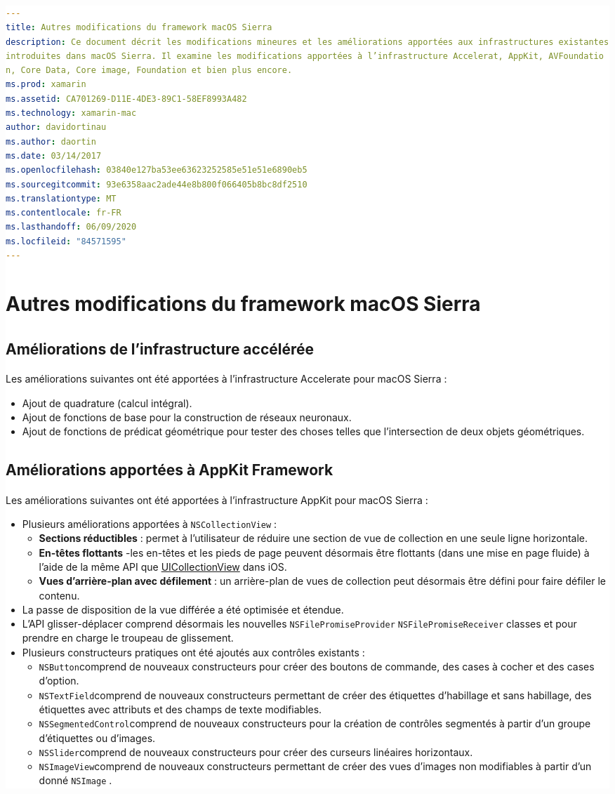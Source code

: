 ```yaml
---
title: Autres modifications du framework macOS Sierra
description: Ce document décrit les modifications mineures et les améliorations apportées aux infrastructures existantes introduites dans macOS Sierra. Il examine les modifications apportées à l’infrastructure Accelerat, AppKit, AVFoundation, Core Data, Core image, Foundation et bien plus encore.
ms.prod: xamarin
ms.assetid: CA701269-D11E-4DE3-89C1-58EF8993A482
ms.technology: xamarin-mac
author: davidortinau
ms.author: daortin
ms.date: 03/14/2017
ms.openlocfilehash: 03840e127ba53ee63623252585e51e51e6890eb5
ms.sourcegitcommit: 93e6358aac2ade44e8b800f066405b8bc8df2510
ms.translationtype: MT
ms.contentlocale: fr-FR
ms.lasthandoff: 06/09/2020
ms.locfileid: "84571595"
---
```

# <a name="additional-macos-sierra-framework-changes"></a>Autres modifications du framework macOS Sierra

<a name="Accelerate-Framework-Enhancements"></a>

## <a name="accelerate-framework-enhancements"></a>Améliorations de l’infrastructure accélérée

Les améliorations suivantes ont été apportées à l’infrastructure Accelerate pour macOS Sierra :

- Ajout de quadrature (calcul intégral).
- Ajout de fonctions de base pour la construction de réseaux neuronaux.
- Ajout de fonctions de prédicat géométrique pour tester des choses telles que l’intersection de deux objets géométriques.

<a name="AppKit-Framework-Enhancements"></a>

## <a name="appkit-framework-enhancements"></a>Améliorations apportées à AppKit Framework

Les améliorations suivantes ont été apportées à l’infrastructure AppKit pour macOS Sierra :

- Plusieurs améliorations apportées à `NSCollectionView` :
  - **Sections réductibles** : permet à l’utilisateur de réduire une section de vue de collection en une seule ligne horizontale.
  - **En-têtes flottants** -les en-têtes et les pieds de page peuvent désormais être flottants (dans une mise en page fluide) à l’aide de la même API que [UICollectionView](https://developer.apple.com/reference/uikit/uicollectionview) dans iOS.
  - **Vues d’arrière-plan avec défilement** : un arrière-plan de vues de collection peut désormais être défini pour faire défiler le contenu.
- La passe de disposition de la vue différée a été optimisée et étendue.
- L’API glisser-déplacer comprend désormais les nouvelles `NSFilePromiseProvider` `NSFilePromiseReceiver` classes et pour prendre en charge le troupeau de glissement.
- Plusieurs constructeurs pratiques ont été ajoutés aux contrôles existants :
  - `NSButton`comprend de nouveaux constructeurs pour créer des boutons de commande, des cases à cocher et des cases d’option.
  - `NSTextField`comprend de nouveaux constructeurs permettant de créer des étiquettes d’habillage et sans habillage, des étiquettes avec attributs et des champs de texte modifiables.
  - `NSSegmentedControl`comprend de nouveaux constructeurs pour la création de contrôles segmentés à partir d’un groupe d’étiquettes ou d’images.
  - `NSSlider`comprend de nouveaux constructeurs pour créer des curseurs linéaires horizontaux.
  - `NSImageView`comprend de nouveaux constructeurs permettant de créer des vues d’images non modifiables à partir d’un donné `NSImage` .